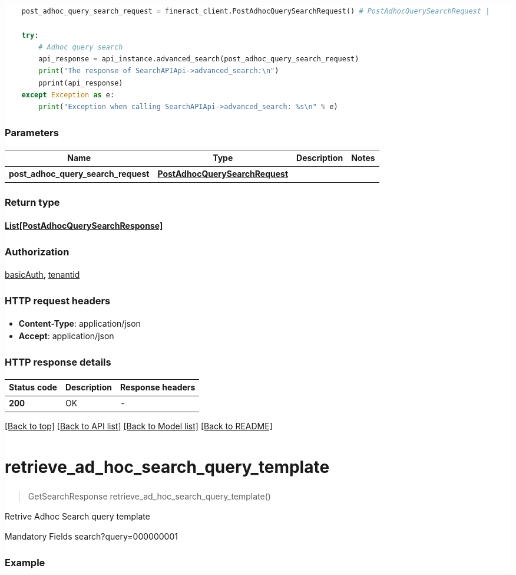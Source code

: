 ```python
    post_adhoc_query_search_request = fineract_client.PostAdhocQuerySearchRequest() # PostAdhocQuerySearchRequest | 

    try:
        # Adhoc query search
        api_response = api_instance.advanced_search(post_adhoc_query_search_request)
        print("The response of SearchAPIApi->advanced_search:\n")
        pprint(api_response)
    except Exception as e:
        print("Exception when calling SearchAPIApi->advanced_search: %s\n" % e)
```



### Parameters


Name | Type | Description  | Notes
------------- | ------------- | ------------- | -------------
 **post_adhoc_query_search_request** | [**PostAdhocQuerySearchRequest**](PostAdhocQuerySearchRequest.md)|  | 

### Return type

[**List[PostAdhocQuerySearchResponse]**](PostAdhocQuerySearchResponse.md)

### Authorization

[basicAuth](../README.md#basicAuth), [tenantid](../README.md#tenantid)

### HTTP request headers

 - **Content-Type**: application/json
 - **Accept**: application/json

### HTTP response details

| Status code | Description | Response headers |
|-------------|-------------|------------------|
**200** | OK |  -  |

[[Back to top]](#) [[Back to API list]](../README.md#documentation-for-api-endpoints) [[Back to Model list]](../README.md#documentation-for-models) [[Back to README]](../README.md)

# **retrieve_ad_hoc_search_query_template**
> GetSearchResponse retrieve_ad_hoc_search_query_template()

Retrive Adhoc Search query template

Mandatory Fields  search?query=000000001 

### Example
